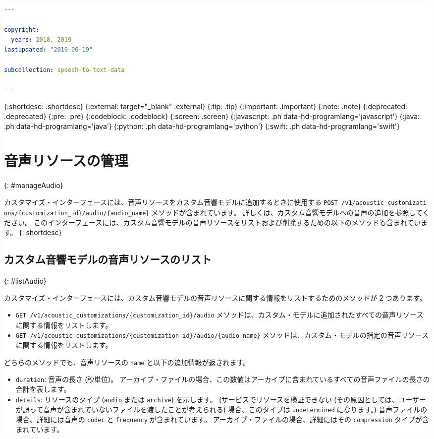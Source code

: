```yaml
---

copyright:
  years: 2018, 2019
lastupdated: "2019-06-19"

subcollection: speech-to-text-data

---
```


{:shortdesc: .shortdesc}
{:external: target="_blank" .external}
{:tip: .tip}
{:important: .important}
{:note: .note}
{:deprecated: .deprecated}
{:pre: .pre}
{:codeblock: .codeblock}
{:screen: .screen}
{:javascript: .ph data-hd-programlang='javascript'}
{:java: .ph data-hd-programlang='java'}
{:python: .ph data-hd-programlang='python'}
{:swift: .ph data-hd-programlang='swift'}

# 音声リソースの管理
{: #manageAudio}

カスタマイズ・インターフェースには、音声リソースをカスタム音響モデルに追加するときに使用する `POST /v1/acoustic_customizations/{customization_id}/audio/{audio_name}` メソッドが含まれています。 詳しくは、[カスタム音響モデルへの音声の追加](/docs/services/speech-to-text-data?topic=speech-to-text-data-acoustic#addAudio)を参照してください。 このインターフェースには、カスタム音響モデルの音声リソースをリストおよび削除するための以下のメソッドも含まれています。
{: shortdesc}

## カスタム音響モデルの音声リソースのリスト
{: #listAudio}

カスタマイズ・インターフェースには、カスタム音響モデルの音声リソースに関する情報をリストするためのメソッドが 2 つあります。

-   `GET /v1/acoustic_customizations/{customization_id}/audio` メソッドは、カスタム・モデルに追加されたすべての音声リソースに関する情報をリストします。
-   `GET /v1/acoustic_customizations/{customization_id}/audio/{audio_name}` メソッドは、カスタム・モデルの指定の音声リソースに関する情報をリストします。

どちらのメソッドでも、音声リソースの `name` と以下の追加情報が返されます。

-   `duration`: 音声の長さ (秒単位)。 アーカイブ・ファイルの場合、この数値はアーカイブに含まれているすべての音声ファイルの長さの合計を表します。
-   `details`: リソースのタイプ (`audio` または `archive`) を示します。 (サービスでリソースを検証できない (その原因としては、ユーザーが誤って音声が含まれていないファイルを渡したことが考えられる) 場合、このタイプは `undetermined` になります。) 音声ファイルの場合、詳細には音声の `codec` と `frequency` が含まれています。 アーカイブ・ファイルの場合、詳細にはその `compression` タイプが含まれています。
